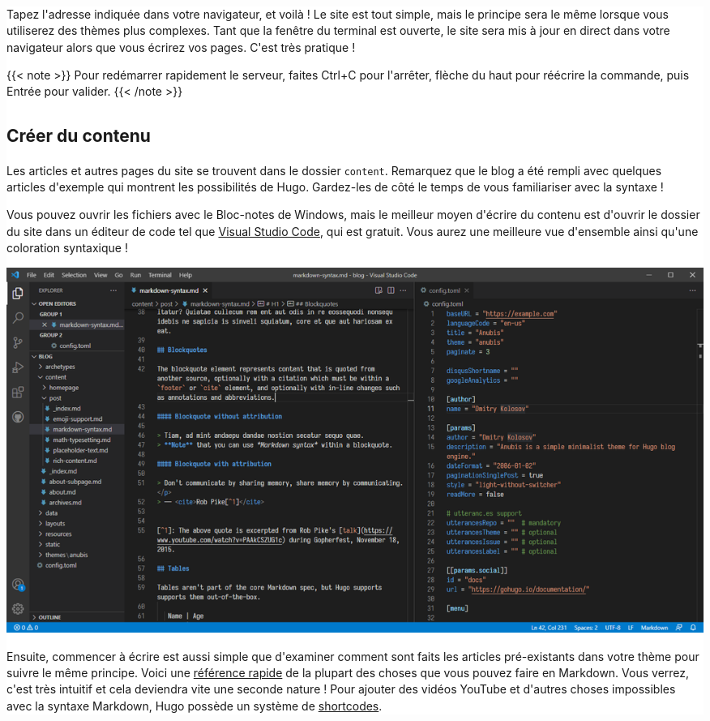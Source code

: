 Tapez l'adresse indiquée dans votre navigateur, et voilà ! Le site est tout simple, mais le principe sera le même lorsque vous utiliserez des thèmes plus complexes. Tant que la fenêtre du terminal est ouverte, le site sera mis à jour en direct dans votre navigateur alors que vous écrirez vos pages. C'est très pratique !

{{< note >}}
Pour redémarrer rapidement le serveur, faites Ctrl+C pour l'arrêter, flèche du haut pour réécrire la commande, puis Entrée pour valider.
{{< /note >}}

## Créer du contenu

Les articles et autres pages du site se trouvent dans le dossier `content`. Remarquez que le blog a été rempli avec quelques articles d'exemple qui montrent les possibilités de Hugo. Gardez-les de côté le temps de vous familiariser avec la syntaxe !

Vous pouvez ouvrir les fichiers avec le Bloc-notes de Windows, mais le meilleur moyen d'écrire du contenu est d'ouvrir le dossier du site dans un éditeur de code tel que  [Visual Studio Code](https://code.visualstudio.com/), qui est gratuit. Vous aurez une meilleure vue d'ensemble ainsi qu'une coloration syntaxique !

![](vs-code.png "Ouvrir un dossier avec Visual Studio Code permet d'afficher une arborescence des fichiers sur le côté, mais aussi d'ouvrir un terminal directement à l'emplacement du dossier.")

Ensuite, commencer à écrire est aussi simple que d'examiner comment sont faits les articles pré-existants dans votre thème pour suivre le même principe. Voici une [référence rapide](https://github.com/adam-p/markdown-here/wiki/Markdown-Cheatsheet) de la plupart des choses que vous pouvez faire en Markdown. Vous verrez, c'est très intuitif et cela deviendra vite une seconde nature ! Pour ajouter des vidéos YouTube et d'autres choses impossibles avec la syntaxe Markdown, Hugo possède un système de [shortcodes](https://gohugo.io/content-management/shortcodes/).
